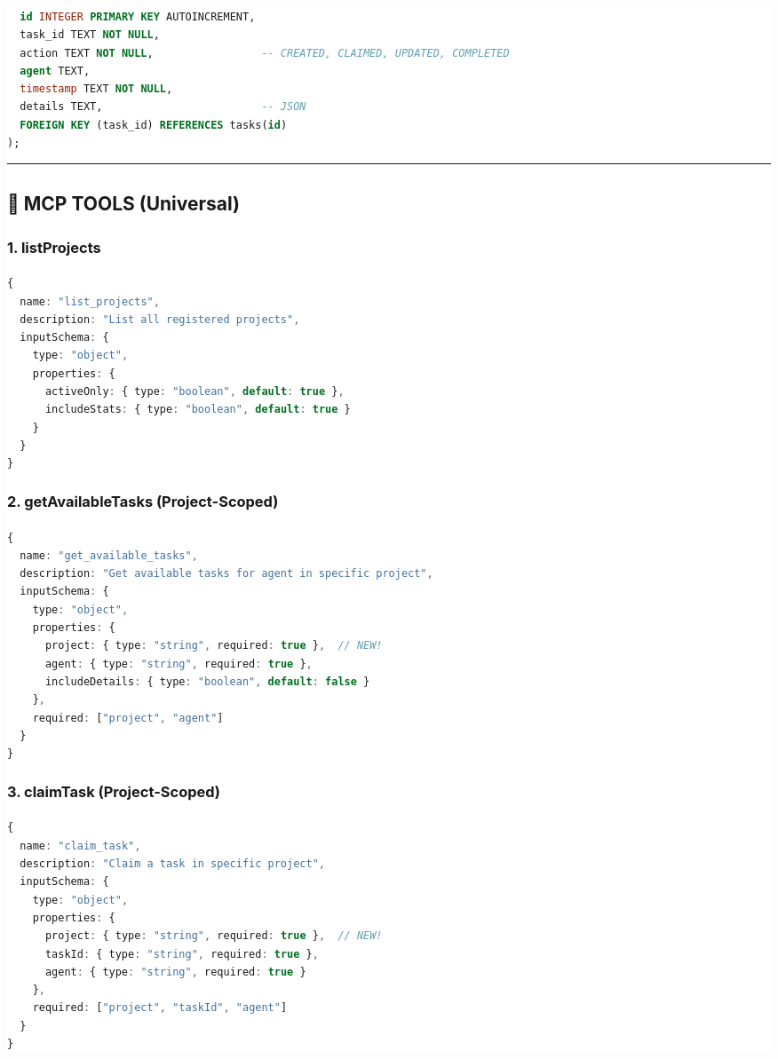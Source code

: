 ```sql
  id INTEGER PRIMARY KEY AUTOINCREMENT,
  task_id TEXT NOT NULL,
  action TEXT NOT NULL,                 -- CREATED, CLAIMED, UPDATED, COMPLETED
  agent TEXT,
  timestamp TEXT NOT NULL,
  details TEXT,                         -- JSON
  FOREIGN KEY (task_id) REFERENCES tasks(id)
);
```

---

## 🎯 MCP TOOLS (Universal)

### 1. listProjects
```typescript
{
  name: "list_projects",
  description: "List all registered projects",
  inputSchema: {
    type: "object",
    properties: {
      activeOnly: { type: "boolean", default: true },
      includeStats: { type: "boolean", default: true }
    }
  }
}
```

### 2. getAvailableTasks (Project-Scoped)
```typescript
{
  name: "get_available_tasks",
  description: "Get available tasks for agent in specific project",
  inputSchema: {
    type: "object",
    properties: {
      project: { type: "string", required: true },  // NEW!
      agent: { type: "string", required: true },
      includeDetails: { type: "boolean", default: false }
    },
    required: ["project", "agent"]
  }
}
```

### 3. claimTask (Project-Scoped)
```typescript
{
  name: "claim_task",
  description: "Claim a task in specific project",
  inputSchema: {
    type: "object",
    properties: {
      project: { type: "string", required: true },  // NEW!
      taskId: { type: "string", required: true },
      agent: { type: "string", required: true }
    },
    required: ["project", "taskId", "agent"]
  }
}
```
